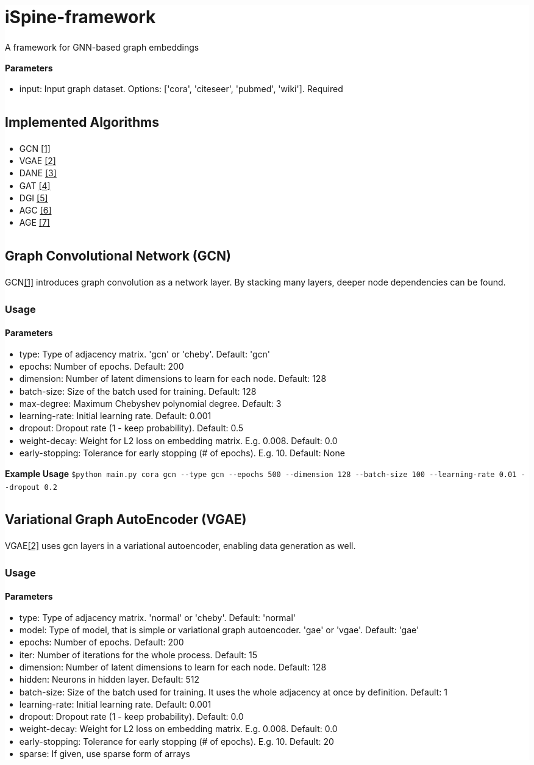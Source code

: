 # iSpine-framework
A framework for GNN-based graph embeddings

**Parameters**

- input: Input graph dataset. Options: ['cora', 'citeseer', 'pubmed', 'wiki']. Required

## Implemented Algorithms
- GCN [[1]](#1)
- VGAE [[2]](#2)
- DANE [[3]](#3)
- GAT [[4]](#4)
- DGI [[5]](#5)
- AGC [[6]](#6)
- AGE [[7]](#7)


## Graph Convolutional Network (GCN)

GCN[[1]](#1) introduces graph convolution as a network layer. By stacking many layers, deeper node dependencies can be found.

### Usage

**Parameters**

- type: Type of adjacency matrix. 'gcn' or 'cheby'. Default: 'gcn'
- epochs:  Number of epochs. Default: 200
- dimension: Number of latent dimensions to learn for each node. Default: 128
- batch-size: Size of the batch used for training. Default: 128
- max-degree: Maximum Chebyshev polynomial degree. Default: 3
- learning-rate: Initial learning rate. Default: 0.001
- dropout: Dropout rate (1 - keep probability). Default: 0.5
- weight-decay: Weight for L2 loss on embedding matrix. E.g. 0.008. Default: 0.0
- early-stopping: Tolerance for early stopping (# of epochs). E.g. 10. Default: None

**Example Usage**
    ``$python main.py cora gcn --type gcn --epochs 500 --dimension 128 --batch-size 100 --learning-rate 0.01 --dropout 0.2 ``


## Variational Graph AutoEncoder (VGAE)

VGAE[[2]](#2) uses gcn layers in a variational autoencoder, enabling data generation as well.

### Usage

**Parameters**

- type: Type of adjacency matrix. 'normal' or 'cheby'. Default: 'normal'
- model: Type of model, that is simple or variational graph autoencoder. 'gae' or 'vgae'. Default: 'gae'
- epochs:  Number of epochs. Default: 200
- iter: Number of iterations for the whole process. Default: 15
- dimension: Number of latent dimensions to learn for each node. Default: 128
- hidden: Neurons in hidden layer. Default: 512
- batch-size: Size of the batch used for training. It uses the whole adjacency at once by definition. Default: 1
- learning-rate: Initial learning rate. Default: 0.001
- dropout: Dropout rate (1 - keep probability). Default: 0.0
- weight-decay: Weight for L2 loss on embedding matrix. E.g. 0.008. Default: 0.0
- early-stopping: Tolerance for early stopping (# of epochs). E.g. 10. Default: 20
- sparse: If given, use sparse form of arrays
